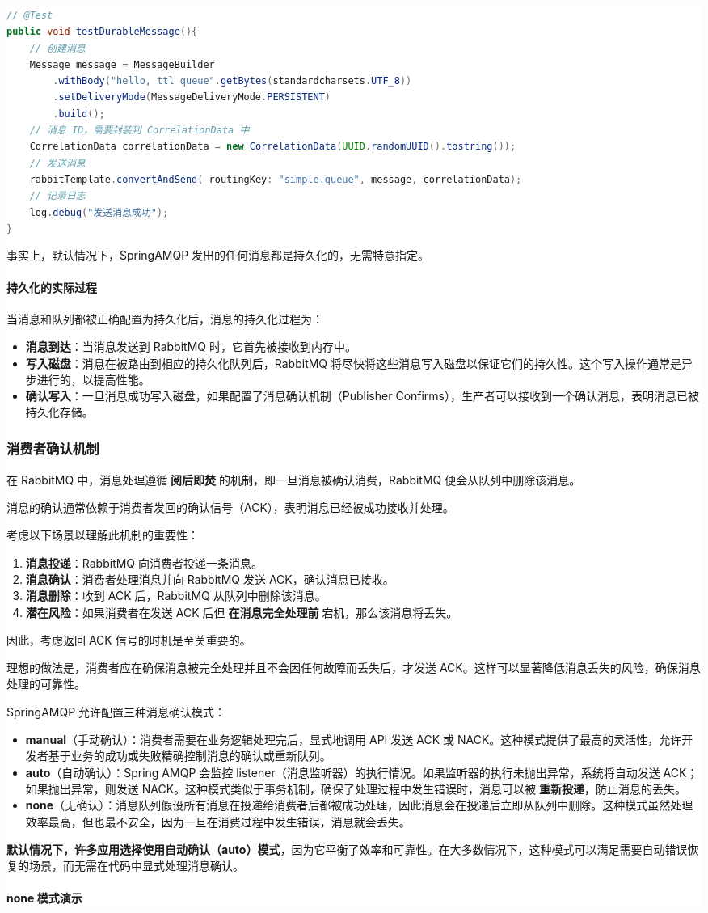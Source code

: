 ```java
// @Test
public void testDurableMessage(){
    // 创建消息
    Message message = MessageBuilder
        .withBody("hello, ttl queue".getBytes(standardcharsets.UTF_8))
        .setDeliveryMode(MessageDeliveryMode.PERSISTENT)
        .build();
    // 消息 ID，需要封装到 CorrelationData 中
    CorrelationData correlationData = new CorrelationData(UUID.randomUUID().tostring()); 
    // 发送消息
    rabbitTemplate.convertAndSend( routingKey: "simple.queue", message, correlationData);
    // 记录日志
    log.debug("发送消息成功");
}
```

事实上，默认情况下，SpringAMQP 发出的任何消息都是持久化的，无需特意指定。

#### 持久化的实际过程

当消息和队列都被正确配置为持久化后，消息的持久化过程为：

- **消息到达**：当消息发送到 RabbitMQ 时，它首先被接收到内存中。
- **写入磁盘**：消息在被路由到相应的持久化队列后，RabbitMQ 将尽快将这些消息写入磁盘以保证它们的持久性。这个写入操作通常是异步进行的，以提高性能。
- **确认写入**：一旦消息成功写入磁盘，如果配置了消息确认机制（Publisher Confirms），生产者可以接收到一个确认消息，表明消息已被持久化存储。

### 消费者确认机制

在 RabbitMQ 中，消息处理遵循 **阅后即焚** 的机制，即一旦消息被确认消费，RabbitMQ 便会从队列中删除该消息。

消息的确认通常依赖于消费者发回的确认信号（ACK），表明消息已经被成功接收并处理。

考虑以下场景以理解此机制的重要性：

1. **消息投递**：RabbitMQ 向消费者投递一条消息。
2. **消息确认**：消费者处理消息并向 RabbitMQ 发送 ACK，确认消息已接收。
3. **消息删除**：收到 ACK 后，RabbitMQ 从队列中删除该消息。
4. **潜在风险**：如果消费者在发送 ACK 后但 **在消息完全处理前** 宕机，那么该消息将丢失。

因此，考虑返回 ACK 信号的时机是至关重要的。

理想的做法是，消费者应在确保消息被完全处理并且不会因任何故障而丢失后，才发送 ACK。这样可以显著降低消息丢失的风险，确保消息处理的可靠性。

SpringAMQP 允许配置三种消息确认模式：

- **manual**（手动确认）：消费者需要在业务逻辑处理完后，显式地调用 API 发送 ACK 或 NACK。这种模式提供了最高的灵活性，允许开发者基于业务的成功或失败精确控制消息的确认或重新队列。
- **auto**（自动确认）：Spring AMQP 会监控 listener（消息监听器）的执行情况。如果监听器的执行未抛出异常，系统将自动发送 ACK；如果抛出异常，则发送 NACK。这种模式类似于事务机制，确保了处理过程中发生错误时，消息可以被 **重新投递**，防止消息的丢失。
- **none**（无确认）：消息队列假设所有消息在投递给消费者后都被成功处理，因此消息会在投递后立即从队列中删除。这种模式虽然处理效率最高，但也最不安全，因为一旦在消费过程中发生错误，消息就会丢失。

**默认情况下，许多应用选择使用自动确认（auto）模式**，因为它平衡了效率和可靠性。在大多数情况下，这种模式可以满足需要自动错误恢复的场景，而无需在代码中显式处理消息确认。

#### none 模式演示
